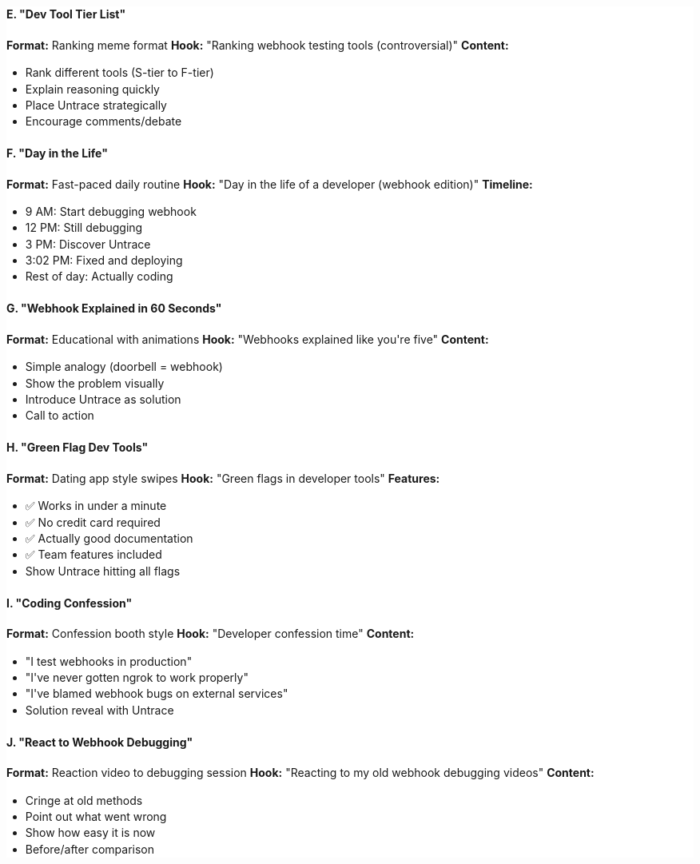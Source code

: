 #### E. "Dev Tool Tier List"
**Format:** Ranking meme format
**Hook:** "Ranking webhook testing tools (controversial)"
**Content:**
- Rank different tools (S-tier to F-tier)
- Explain reasoning quickly
- Place Untrace strategically
- Encourage comments/debate

#### F. "Day in the Life"
**Format:** Fast-paced daily routine
**Hook:** "Day in the life of a developer (webhook edition)"
**Timeline:**
- 9 AM: Start debugging webhook
- 12 PM: Still debugging
- 3 PM: Discover Untrace
- 3:02 PM: Fixed and deploying
- Rest of day: Actually coding

#### G. "Webhook Explained in 60 Seconds"
**Format:** Educational with animations
**Hook:** "Webhooks explained like you're five"
**Content:**
- Simple analogy (doorbell = webhook)
- Show the problem visually
- Introduce Untrace as solution
- Call to action

#### H. "Green Flag Dev Tools"
**Format:** Dating app style swipes
**Hook:** "Green flags in developer tools"
**Features:**
- ✅ Works in under a minute
- ✅ No credit card required
- ✅ Actually good documentation
- ✅ Team features included
- Show Untrace hitting all flags

#### I. "Coding Confession"
**Format:** Confession booth style
**Hook:** "Developer confession time"
**Content:**
- "I test webhooks in production"
- "I've never gotten ngrok to work properly"
- "I've blamed webhook bugs on external services"
- Solution reveal with Untrace

#### J. "React to Webhook Debugging"
**Format:** Reaction video to debugging session
**Hook:** "Reacting to my old webhook debugging videos"
**Content:**
- Cringe at old methods
- Point out what went wrong
- Show how easy it is now
- Before/after comparison
